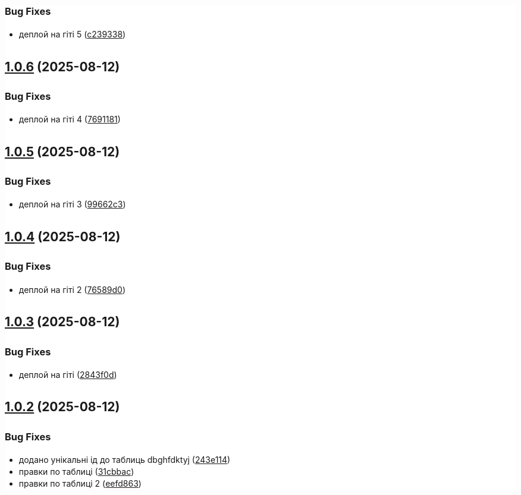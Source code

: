 
### Bug Fixes

* деплой на гіті 5 ([c239338](https://github.com/StepanKhomyn/voiptime-components/commit/c239338477bbd5cb1c2553ec9197a11300844c63))

## [1.0.6](https://github.com/StepanKhomyn/voiptime-components/compare/v1.0.5...v1.0.6) (2025-08-12)


### Bug Fixes

* деплой на гіті 4 ([7691181](https://github.com/StepanKhomyn/voiptime-components/commit/7691181bdb0a73cf5ffa093230cb304ba15ae44d))

## [1.0.5](https://github.com/StepanKhomyn/voiptime-components/compare/v1.0.4...v1.0.5) (2025-08-12)


### Bug Fixes

* деплой на гіті 3 ([99662c3](https://github.com/StepanKhomyn/voiptime-components/commit/99662c3152589d9d7899907c8f2d46105fea192b))

## [1.0.4](https://github.com/StepanKhomyn/voiptime-components/compare/v1.0.3...v1.0.4) (2025-08-12)


### Bug Fixes

* деплой на гіті 2 ([76589d0](https://github.com/StepanKhomyn/voiptime-components/commit/76589d0a94f59a3a53033735310f9cb7aabf7737))

## [1.0.3](https://github.com/StepanKhomyn/voiptime-components/compare/v1.0.2...v1.0.3) (2025-08-12)


### Bug Fixes

* деплой на гіті ([2843f0d](https://github.com/StepanKhomyn/voiptime-components/commit/2843f0dfa5c00721f5ed6c9891d2517674d8e2a4))

## [1.0.2](https://github.com/StepanKhomyn/voiptime-components/compare/v1.0.1...v1.0.2) (2025-08-12)


### Bug Fixes

* додано унікальні ід до таблиць dbghfdktyj ([243e114](https://github.com/StepanKhomyn/voiptime-components/commit/243e11479bcef391e8702313b931d5617b9d293a))
* правки по таблиці ([31cbbac](https://github.com/StepanKhomyn/voiptime-components/commit/31cbbac7bedc446231db9ab98af4b151693f6a24))
* правки по таблиці 2 ([eefd863](https://github.com/StepanKhomyn/voiptime-components/commit/eefd8635b8cf9c291e935bf2e907108dcc92fa29))
